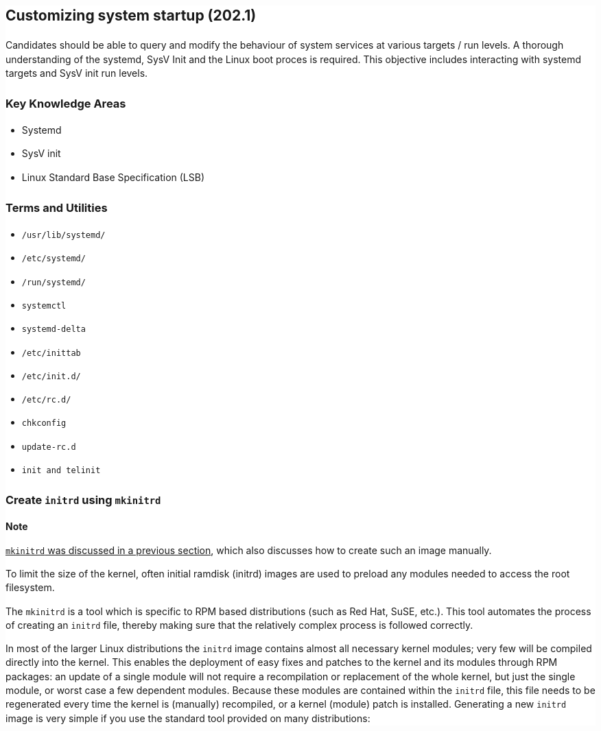 ##  Customizing system startup (202.1)

Candidates should be able to query and modify the behaviour of system
services at various targets / run levels. A thorough understanding of
the systemd, SysV Init and the Linux boot proces is required. This
objective includes interacting with systemd targets and SysV init run
levels.

###   Key Knowledge Areas

-   Systemd

-   SysV init

-   Linux Standard Base Specification (LSB)

###   Terms and Utilities

-   `/usr/lib/systemd/`

-   `/etc/systemd/`

-   `/run/systemd/`

-   `systemctl`

-   `systemd-delta`

-   `/etc/inittab`

-   `/etc/init.d/`

-   `/etc/rc.d/`

-   `chkconfig`

-   `update-rc.d`

-   `init and telinit`

###   Create `initrd` using `mkinitrd`

**Note**

[`mkinitrd` was discussed in a previous section](#c2.201.mkinitrd),
which also discusses how to create such an image manually.


To limit the size of the kernel, often initial ramdisk (initrd) images
are used to preload any modules needed to access the root filesystem.

The `mkinitrd` is a tool which is specific to RPM based distributions
(such as Red Hat, SuSE, etc.). This tool automates the process of
creating an `initrd` file, thereby making sure that the relatively
complex process is followed correctly.

In most of the larger Linux distributions the `initrd` image contains
almost all necessary kernel modules; very few will be compiled directly
into the kernel. This enables the deployment of easy fixes and patches
to the kernel and its modules through RPM packages: an update of a
single module will not require a recompilation or replacement of the
whole kernel, but just the single module, or worst case a few dependent
modules. Because these modules are contained within the `initrd` file,
this file needs to be regenerated every time the kernel is (manually)
recompiled, or a kernel (module) patch is installed. Generating a new
`initrd` image is very simple if you use the standard tool provided on
many distributions:
